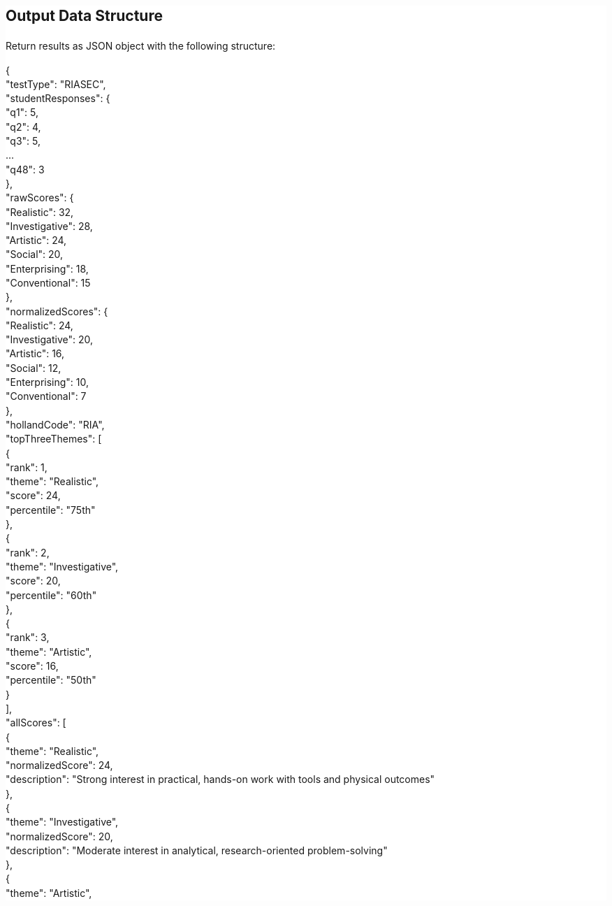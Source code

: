 
## **Output Data Structure**

Return results as JSON object with the following structure:

{  
  "testType": "RIASEC",  
  "studentResponses": {  
    "q1": 5,  
    "q2": 4,  
    "q3": 5,  
    ...  
    "q48": 3  
  },  
  "rawScores": {  
    "Realistic": 32,  
    "Investigative": 28,  
    "Artistic": 24,  
    "Social": 20,  
    "Enterprising": 18,  
    "Conventional": 15  
  },  
  "normalizedScores": {  
    "Realistic": 24,  
    "Investigative": 20,  
    "Artistic": 16,  
    "Social": 12,  
    "Enterprising": 10,  
    "Conventional": 7  
  },  
  "hollandCode": "RIA",  
  "topThreeThemes": \[  
    {  
      "rank": 1,  
      "theme": "Realistic",  
      "score": 24,  
      "percentile": "75th"  
    },  
    {  
      "rank": 2,  
      "theme": "Investigative",  
      "score": 20,  
      "percentile": "60th"  
    },  
    {  
      "rank": 3,  
      "theme": "Artistic",  
      "score": 16,  
      "percentile": "50th"  
    }  
  \],  
  "allScores": \[  
    {  
      "theme": "Realistic",  
      "normalizedScore": 24,  
      "description": "Strong interest in practical, hands-on work with tools and physical outcomes"  
    },  
    {  
      "theme": "Investigative",  
      "normalizedScore": 20,  
      "description": "Moderate interest in analytical, research-oriented problem-solving"  
    },  
    {  
      "theme": "Artistic",  